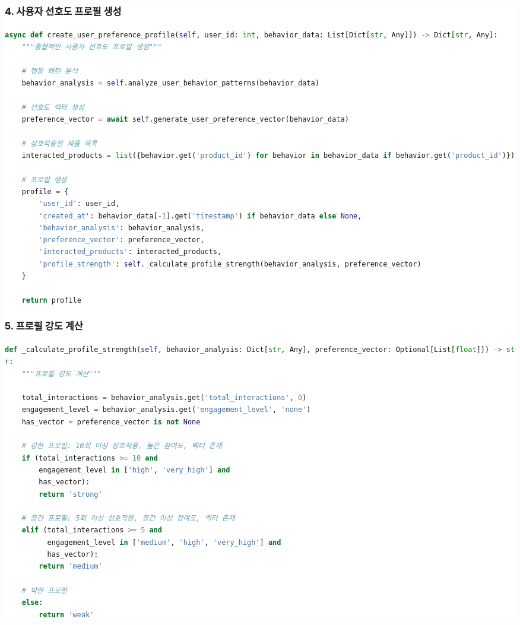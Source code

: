 ### 4. 사용자 선호도 프로필 생성
```python
async def create_user_preference_profile(self, user_id: int, behavior_data: List[Dict[str, Any]]) -> Dict[str, Any]:
    """종합적인 사용자 선호도 프로필 생성"""
    
    # 행동 패턴 분석
    behavior_analysis = self.analyze_user_behavior_patterns(behavior_data)
    
    # 선호도 벡터 생성
    preference_vector = await self.generate_user_preference_vector(behavior_data)
    
    # 상호작용한 제품 목록
    interacted_products = list({behavior.get('product_id') for behavior in behavior_data if behavior.get('product_id')})
    
    # 프로필 생성
    profile = {
        'user_id': user_id,
        'created_at': behavior_data[-1].get('timestamp') if behavior_data else None,
        'behavior_analysis': behavior_analysis,
        'preference_vector': preference_vector,
        'interacted_products': interacted_products,
        'profile_strength': self._calculate_profile_strength(behavior_analysis, preference_vector)
    }
    
    return profile
```

### 5. 프로필 강도 계산
```python
def _calculate_profile_strength(self, behavior_analysis: Dict[str, Any], preference_vector: Optional[List[float]]) -> str:
    """프로필 강도 계산"""
    
    total_interactions = behavior_analysis.get('total_interactions', 0)
    engagement_level = behavior_analysis.get('engagement_level', 'none')
    has_vector = preference_vector is not None
    
    # 강한 프로필: 10회 이상 상호작용, 높은 참여도, 벡터 존재
    if (total_interactions >= 10 and 
        engagement_level in ['high', 'very_high'] and 
        has_vector):
        return 'strong'
    
    # 중간 프로필: 5회 이상 상호작용, 중간 이상 참여도, 벡터 존재
    elif (total_interactions >= 5 and 
          engagement_level in ['medium', 'high', 'very_high'] and 
          has_vector):
        return 'medium'
    
    # 약한 프로필
    else:
        return 'weak'
```

